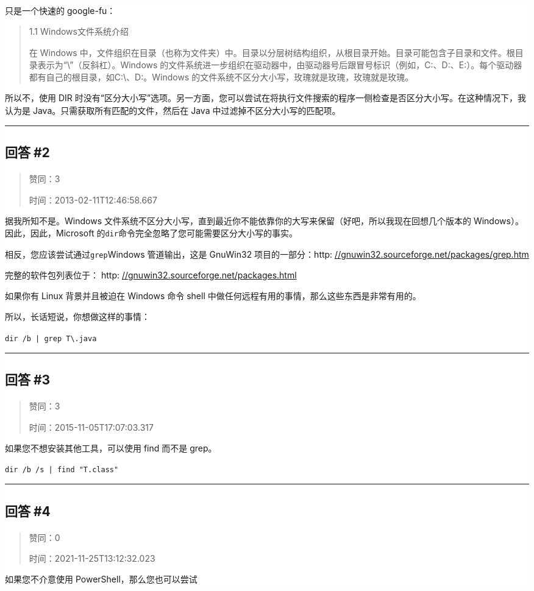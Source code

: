 只是一个快速的 google-fu：

> 1.1 Windows文件系统介绍
> 
> 在 Windows 中，文件组织在目录（也称为文件夹）中。目录以分层树结构组织，从根目录开始。目录可能包含子目录和文件。根目录表示为“\”（反斜杠）。Windows 的文件系统进一步组织在驱动器中，由驱动器号后跟冒号标识（例如，C:、D:、E:）。每个驱动器都有自己的根目录，如C:\、D:。Windows 的文件系统不区分大小写，玫瑰就是玫瑰，玫瑰就是玫瑰。

所以不，使用 DIR 时没有“区分大小写”选项。另一方面，您可以尝试在将执行文件搜索的程序一侧检查是否区分大小写。在这种情况下，我认为是 Java。只需获取所有匹配的文件，然后在 Java 中过滤掉不区分大小写的匹配项。

* * *

## 回答 #2

> 赞同：3
> 
> 时间：2013-02-11T12:46:58.667

据我所知不是。Windows 文件系统不区分大小写，直到最近你不能依靠你的大写来保留（好吧，所以我现在回想几个版本的 Windows）。因此，因此，Microsoft 的`dir`命令完全忽略了您可能需要区分大小写的事实。

相反，您应该尝试通过`grep`Windows 管道输出，这是 GnuWin32 项目的一部分：http: [//gnuwin32.sourceforge.net/packages/grep.htm](http://gnuwin32.sourceforge.net/packages/grep.htm)

完整的软件包列表位于： http: [//gnuwin32.sourceforge.net/packages.html](http://gnuwin32.sourceforge.net/packages.html)

如果你有 Linux 背景并且被迫在 Windows 命令 shell 中做任何远程有用的事情，那么这些东西是非常有用的。

所以，长话短说，你想做这样的事情：

```
dir /b | grep T\.java 
```

* * *

## 回答 #3

> 赞同：3
> 
> 时间：2015-11-05T17:07:03.317

如果您不想安装其他工具，可以使用 find 而不是 grep。

```
dir /b /s | find "T.class" 
```

* * *

## 回答 #4

> 赞同：0
> 
> 时间：2021-11-25T13:12:32.023

如果您不介意使用 PowerShell，那么您也可以尝试
